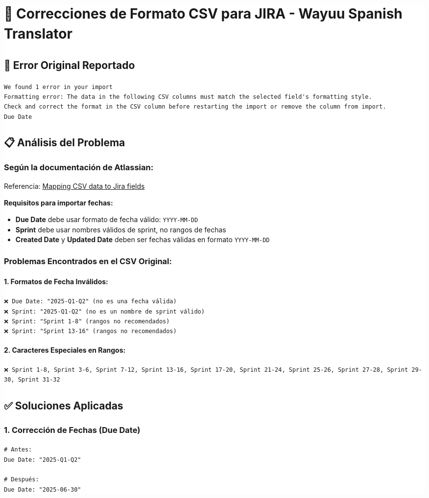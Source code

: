 # 🔧 Correcciones de Formato CSV para JIRA - Wayuu Spanish Translator

## 🚨 Error Original Reportado

```
We found 1 error in your import
Formatting error: The data in the following CSV columns must match the selected field's formatting style. 
Check and correct the format in the CSV column before restarting the import or remove the column from import.
Due Date
```

## 📋 Análisis del Problema

### **Según la documentación de Atlassian:**
Referencia: [Mapping CSV data to Jira fields](https://support.atlassian.com/jira-software-cloud/docs/mapping-csv-data-to-jira-fields/)

**Requisitos para importar fechas:**
- **Due Date** debe usar formato de fecha válido: `YYYY-MM-DD`
- **Sprint** debe usar nombres válidos de sprint, no rangos de fechas
- **Created Date** y **Updated Date** deben ser fechas válidas en formato `YYYY-MM-DD`

### **Problemas Encontrados en el CSV Original:**

#### **1. Formatos de Fecha Inválidos:**
```csv
❌ Due Date: "2025-Q1-Q2" (no es una fecha válida)
❌ Sprint: "2025-Q1-Q2" (no es un nombre de sprint válido)
❌ Sprint: "Sprint 1-8" (rangos no recomendados)
❌ Sprint: "Sprint 13-16" (rangos no recomendados)
```

#### **2. Caracteres Especiales en Rangos:**
```csv
❌ Sprint 1-8, Sprint 3-6, Sprint 7-12, Sprint 13-16, Sprint 17-20, Sprint 21-24, Sprint 25-26, Sprint 27-28, Sprint 29-30, Sprint 31-32
```

## ✅ Soluciones Aplicadas

### **1. Corrección de Fechas (Due Date)**
```csv
# Antes:
Due Date: "2025-Q1-Q2"

# Después:
Due Date: "2025-06-30"
```
